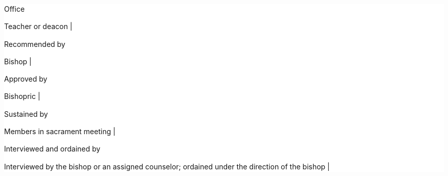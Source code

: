 Office

Teacher or deacon | 

Recommended by

Bishop | 

Approved by

Bishopric | 

Sustained by

Members in sacrament meeting | 

Interviewed and ordained by

Interviewed by the bishop or an assigned counselor; ordained under the direction of the bishop |